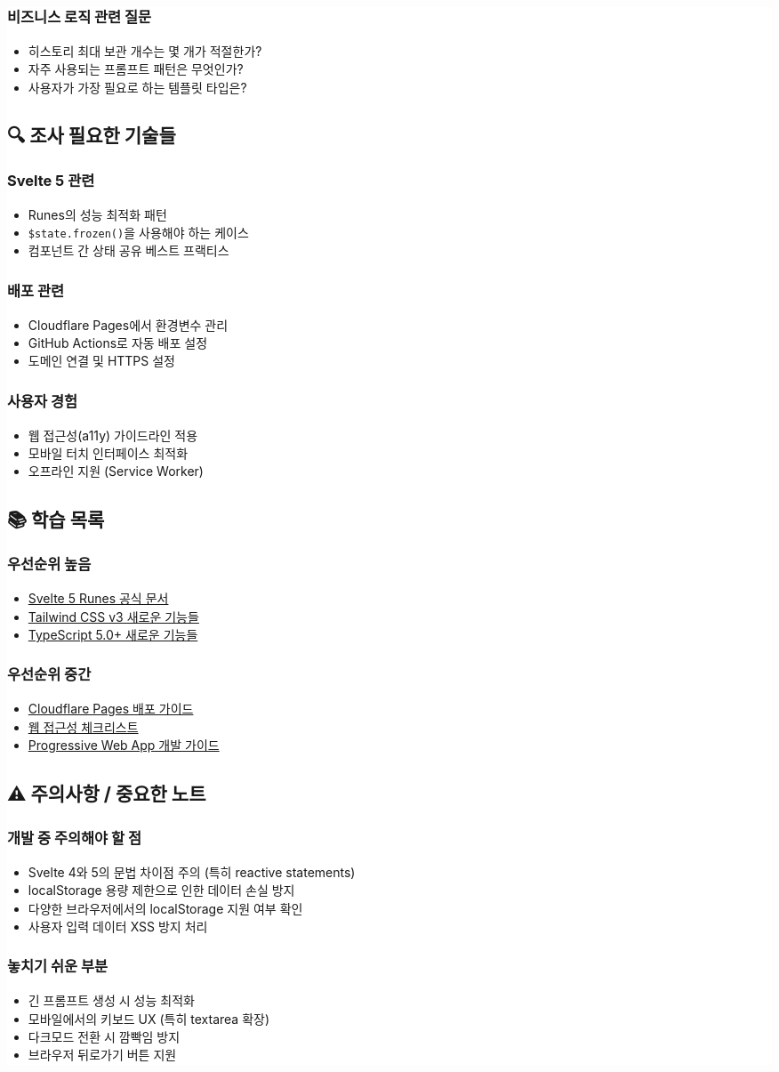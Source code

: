 ### 비즈니스 로직 관련 질문
- 히스토리 최대 보관 개수는 몇 개가 적절한가?
- 자주 사용되는 프롬프트 패턴은 무엇인가?
- 사용자가 가장 필요로 하는 템플릿 타입은?

## 🔍 조사 필요한 기술들

### Svelte 5 관련
- Runes의 성능 최적화 패턴
- `$state.frozen()`을 사용해야 하는 케이스
- 컴포넌트 간 상태 공유 베스트 프랙티스

### 배포 관련
- Cloudflare Pages에서 환경변수 관리
- GitHub Actions로 자동 배포 설정
- 도메인 연결 및 HTTPS 설정

### 사용자 경험
- 웹 접근성(a11y) 가이드라인 적용
- 모바일 터치 인터페이스 최적화
- 오프라인 지원 (Service Worker)

## 📚 학습 목록

### 우선순위 높음
- [Svelte 5 Runes 공식 문서](https://svelte.dev/docs/svelte/overview)
- [Tailwind CSS v3 새로운 기능들](https://tailwindcss.com/docs)
- [TypeScript 5.0+ 새로운 기능들](https://www.typescriptlang.org/docs/)

### 우선순위 중간
- [Cloudflare Pages 배포 가이드](https://developers.cloudflare.com/pages/)
- [웹 접근성 체크리스트](https://www.a11yproject.com/checklist/)
- [Progressive Web App 개발 가이드](https://web.dev/progressive-web-apps/)

## ⚠️ 주의사항 / 중요한 노트

### 개발 중 주의해야 할 점
- Svelte 4와 5의 문법 차이점 주의 (특히 reactive statements)
- localStorage 용량 제한으로 인한 데이터 손실 방지
- 다양한 브라우저에서의 localStorage 지원 여부 확인
- 사용자 입력 데이터 XSS 방지 처리

### 놓치기 쉬운 부분
- 긴 프롬프트 생성 시 성능 최적화
- 모바일에서의 키보드 UX (특히 textarea 확장)
- 다크모드 전환 시 깜빡임 방지
- 브라우저 뒤로가기 버튼 지원
